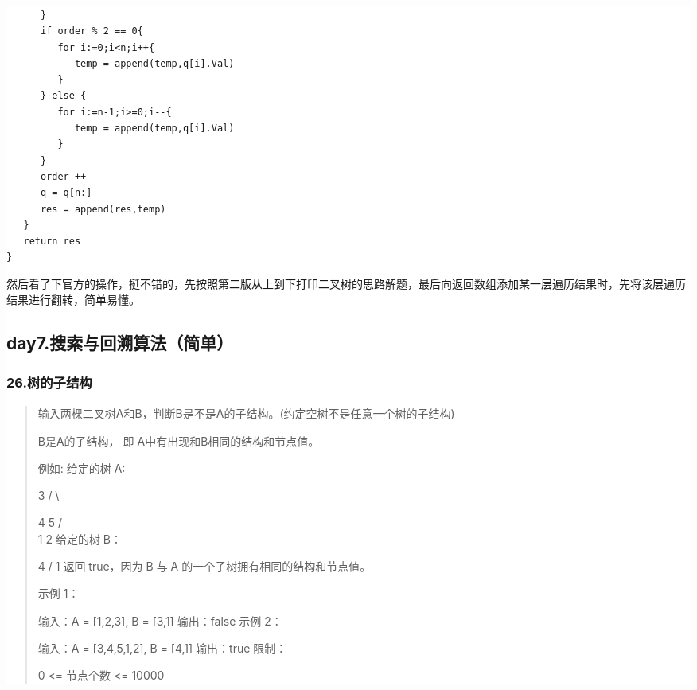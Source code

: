 ```golang
      }
      if order % 2 == 0{
         for i:=0;i<n;i++{
            temp = append(temp,q[i].Val)
         }
      } else {
         for i:=n-1;i>=0;i--{
            temp = append(temp,q[i].Val)
         }
      }
      order ++
      q = q[n:]
      res = append(res,temp)
   }
   return res
}
```

然后看了下官方的操作，挺不错的，先按照第二版从上到下打印二叉树的思路解题，最后向返回数组添加某一层遍历结果时，先将该层遍历结果进行翻转，简单易懂。

## day7.搜索与回溯算法（简单）

### 26.树的子结构

> 输入两棵二叉树A和B，判断B是不是A的子结构。(约定空树不是任意一个树的子结构)
>
> B是A的子结构， 即 A中有出现和B相同的结构和节点值。
>
> 例如:
> 给定的树 A:
>
>  3
> / \
>
>    4   5
>   / \
>  1   2
> 给定的树 B：
>
>    4 
>   /
>  1
> 返回 true，因为 B 与 A 的一个子树拥有相同的结构和节点值。
>
> 示例 1：
>
> 输入：A = [1,2,3], B = [3,1]
> 输出：false
> 示例 2：
>
> 输入：A = [3,4,5,1,2], B = [4,1]
> 输出：true
> 限制：
>
> 0 <= 节点个数 <= 10000
>
